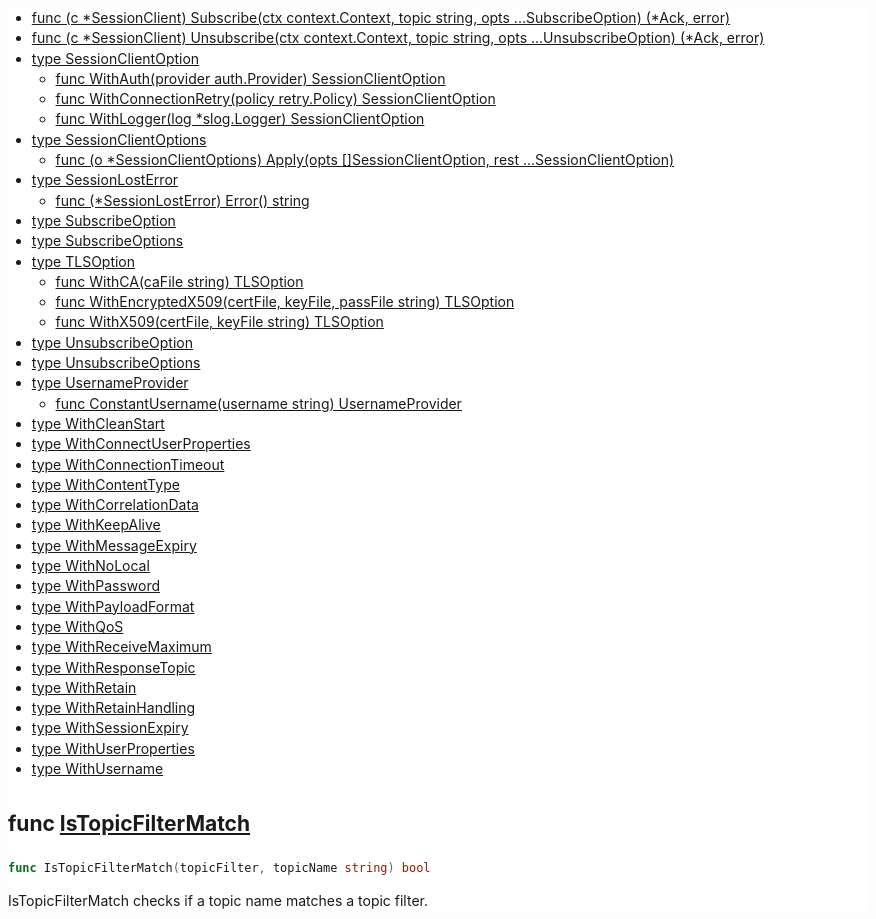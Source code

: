   - [func \(c \*SessionClient\) Subscribe\(ctx context.Context, topic string, opts ...SubscribeOption\) \(\*Ack, error\)](<#SessionClient.Subscribe>)
  - [func \(c \*SessionClient\) Unsubscribe\(ctx context.Context, topic string, opts ...UnsubscribeOption\) \(\*Ack, error\)](<#SessionClient.Unsubscribe>)
- [type SessionClientOption](<#SessionClientOption>)
  - [func WithAuth\(provider auth.Provider\) SessionClientOption](<#WithAuth>)
  - [func WithConnectionRetry\(policy retry.Policy\) SessionClientOption](<#WithConnectionRetry>)
  - [func WithLogger\(log \*slog.Logger\) SessionClientOption](<#WithLogger>)
- [type SessionClientOptions](<#SessionClientOptions>)
  - [func \(o \*SessionClientOptions\) Apply\(opts \[\]SessionClientOption, rest ...SessionClientOption\)](<#SessionClientOptions.Apply>)
- [type SessionLostError](<#SessionLostError>)
  - [func \(\*SessionLostError\) Error\(\) string](<#SessionLostError.Error>)
- [type SubscribeOption](<#SubscribeOption>)
- [type SubscribeOptions](<#SubscribeOptions>)
- [type TLSOption](<#TLSOption>)
  - [func WithCA\(caFile string\) TLSOption](<#WithCA>)
  - [func WithEncryptedX509\(certFile, keyFile, passFile string\) TLSOption](<#WithEncryptedX509>)
  - [func WithX509\(certFile, keyFile string\) TLSOption](<#WithX509>)
- [type UnsubscribeOption](<#UnsubscribeOption>)
- [type UnsubscribeOptions](<#UnsubscribeOptions>)
- [type UsernameProvider](<#UsernameProvider>)
  - [func ConstantUsername\(username string\) UsernameProvider](<#ConstantUsername>)
- [type WithCleanStart](<#WithCleanStart>)
- [type WithConnectUserProperties](<#WithConnectUserProperties>)
- [type WithConnectionTimeout](<#WithConnectionTimeout>)
- [type WithContentType](<#WithContentType>)
- [type WithCorrelationData](<#WithCorrelationData>)
- [type WithKeepAlive](<#WithKeepAlive>)
- [type WithMessageExpiry](<#WithMessageExpiry>)
- [type WithNoLocal](<#WithNoLocal>)
- [type WithPassword](<#WithPassword>)
- [type WithPayloadFormat](<#WithPayloadFormat>)
- [type WithQoS](<#WithQoS>)
- [type WithReceiveMaximum](<#WithReceiveMaximum>)
- [type WithResponseTopic](<#WithResponseTopic>)
- [type WithRetain](<#WithRetain>)
- [type WithRetainHandling](<#WithRetainHandling>)
- [type WithSessionExpiry](<#WithSessionExpiry>)
- [type WithUserProperties](<#WithUserProperties>)
- [type WithUsername](<#WithUsername>)


<a name="IsTopicFilterMatch"></a>
## func [IsTopicFilterMatch](<https://github.com/Azure/iot-operations-sdks/blob/main/go/mqtt/topic_filter.go#L10>)

```go
func IsTopicFilterMatch(topicFilter, topicName string) bool
```

IsTopicFilterMatch checks if a topic name matches a topic filter.
